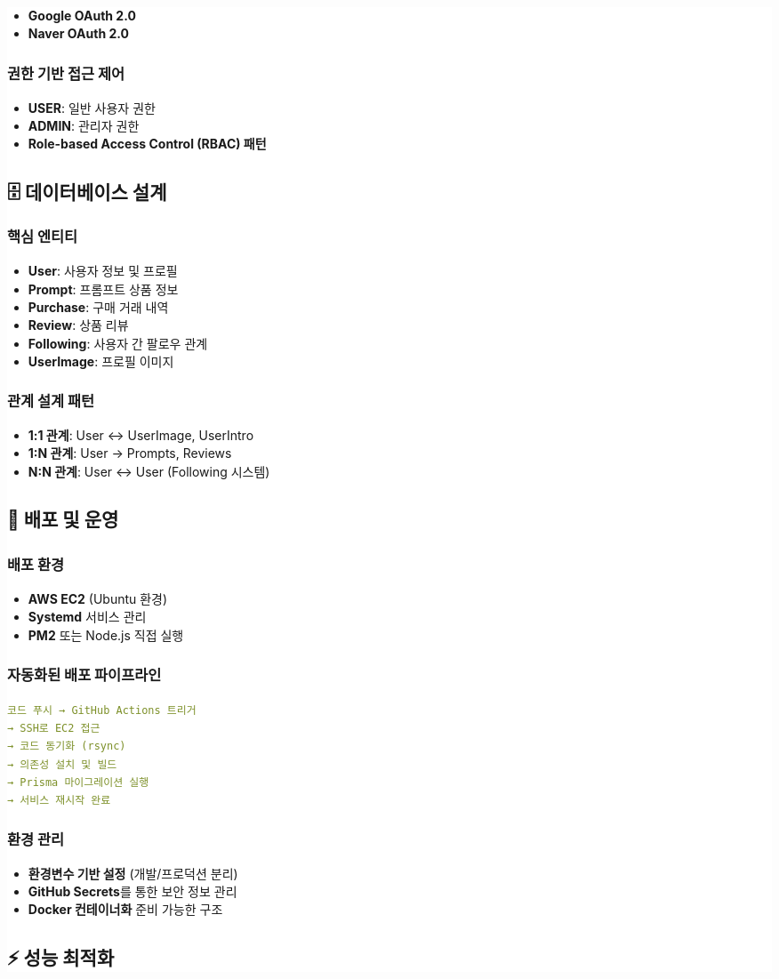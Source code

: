 - **Google OAuth 2.0**
- **Naver OAuth 2.0**

### **권한 기반 접근 제어**

- **USER**: 일반 사용자 권한
- **ADMIN**: 관리자 권한
- **Role-based Access Control (RBAC) 패턴**

## 🗄️ 데이터베이스 설계

### **핵심 엔티티**

- **User**: 사용자 정보 및 프로필
- **Prompt**: 프롬프트 상품 정보
- **Purchase**: 구매 거래 내역
- **Review**: 상품 리뷰
- **Following**: 사용자 간 팔로우 관계
- **UserImage**: 프로필 이미지

### **관계 설계 패턴**

- **1:1 관계**: User ↔ UserImage, UserIntro
- **1:N 관계**: User → Prompts, Reviews
- **N:N 관계**: User ↔ User (Following 시스템)

## 🚀 배포 및 운영

### **배포 환경**

- **AWS EC2** (Ubuntu 환경)
- **Systemd** 서비스 관리
- **PM2** 또는 Node.js 직접 실행

### **자동화된 배포 파이프라인**

```yaml
코드 푸시 → GitHub Actions 트리거
→ SSH로 EC2 접근
→ 코드 동기화 (rsync)
→ 의존성 설치 및 빌드
→ Prisma 마이그레이션 실행
→ 서비스 재시작 완료
```

### **환경 관리**

- **환경변수 기반 설정** (개발/프로덕션 분리)
- **GitHub Secrets**를 통한 보안 정보 관리
- **Docker 컨테이너화** 준비 가능한 구조

## ⚡ 성능 최적화
